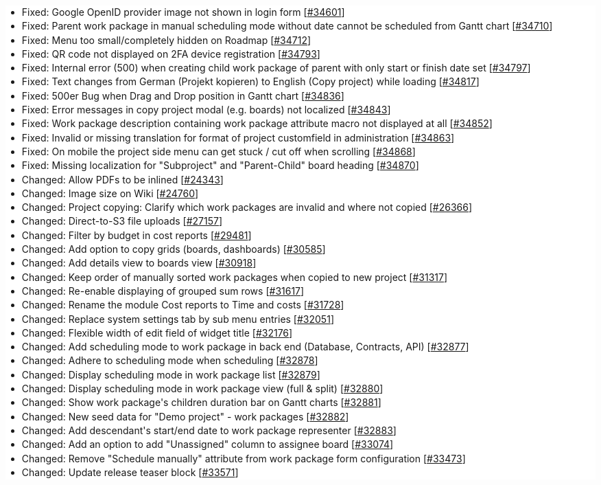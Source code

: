 - Fixed: Google OpenID provider image not shown in login form \[[#34601](https://community.openproject.com/wp/34601)\]
- Fixed: Parent work package in manual scheduling mode without date cannot be scheduled from Gantt chart \[[#34710](https://community.openproject.com/wp/34710)\]
- Fixed: Menu too small/completely hidden on Roadmap \[[#34712](https://community.openproject.com/wp/34712)\]
- Fixed: QR code not displayed on 2FA device registration \[[#34793](https://community.openproject.com/wp/34793)\]
- Fixed: Internal error (500) when creating child work package of parent with only start or finish date set \[[#34797](https://community.openproject.com/wp/34797)\]
- Fixed: Text changes from German (Projekt kopieren) to English (Copy project) while loading \[[#34817](https://community.openproject.com/wp/34817)\]
- Fixed: 500er Bug when Drag and Drop position in Gantt chart \[[#34836](https://community.openproject.com/wp/34836)\]
- Fixed: Error messages in copy project modal (e.g. boards) not localized \[[#34843](https://community.openproject.com/wp/34843)\]
- Fixed: Work package description containing work package attribute macro not displayed at all \[[#34852](https://community.openproject.com/wp/34852)\]
- Fixed: Invalid or missing translation for format of project customfield in administration \[[#34863](https://community.openproject.com/wp/34863)\]
- Fixed: On mobile the project side menu can get stuck / cut off when scrolling \[[#34868](https://community.openproject.com/wp/34868)\]
- Fixed: Missing localization for "Subproject" and "Parent-Child" board heading \[[#34870](https://community.openproject.com/wp/34870)\]
- Changed: Allow PDFs to be inlined \[[#24343](https://community.openproject.com/wp/24343)\]
- Changed: Image size on Wiki \[[#24760](https://community.openproject.com/wp/24760)\]
- Changed: Project copying: Clarify which work packages are invalid and where not copied \[[#26366](https://community.openproject.com/wp/26366)\]
- Changed: Direct-to-S3 file uploads \[[#27157](https://community.openproject.com/wp/27157)\]
- Changed: Filter by budget in cost reports  \[[#29481](https://community.openproject.com/wp/29481)\]
- Changed: Add option to copy grids (boards, dashboards) \[[#30585](https://community.openproject.com/wp/30585)\]
- Changed: Add details view to boards view \[[#30918](https://community.openproject.com/wp/30918)\]
- Changed: Keep order of manually sorted work packages when copied to new project \[[#31317](https://community.openproject.com/wp/31317)\]
- Changed: Re-enable displaying of grouped sum rows \[[#31617](https://community.openproject.com/wp/31617)\]
- Changed: Rename the module Cost reports to Time and costs \[[#31728](https://community.openproject.com/wp/31728)\]
- Changed: Replace system settings tab by sub menu entries \[[#32051](https://community.openproject.com/wp/32051)\]
- Changed: Flexible width of edit field of widget title \[[#32176](https://community.openproject.com/wp/32176)\]
- Changed: Add scheduling mode to work package in back end (Database, Contracts, API) \[[#32877](https://community.openproject.com/wp/32877)\]
- Changed: Adhere to scheduling mode when scheduling \[[#32878](https://community.openproject.com/wp/32878)\]
- Changed: Display scheduling mode in work package list \[[#32879](https://community.openproject.com/wp/32879)\]
- Changed: Display scheduling mode in work package view (full & split) \[[#32880](https://community.openproject.com/wp/32880)\]
- Changed: Show work package's children duration bar on Gantt charts \[[#32881](https://community.openproject.com/wp/32881)\]
- Changed: New seed data for "Demo project" - work packages \[[#32882](https://community.openproject.com/wp/32882)\]
- Changed: Add descendant's start/end date to work package representer \[[#32883](https://community.openproject.com/wp/32883)\]
- Changed: Add an option to add "Unassigned" column to assignee board \[[#33074](https://community.openproject.com/wp/33074)\]
- Changed: Remove "Schedule manually" attribute from work package form configuration \[[#33473](https://community.openproject.com/wp/33473)\]
- Changed: Update release teaser block \[[#33571](https://community.openproject.com/wp/33571)\]